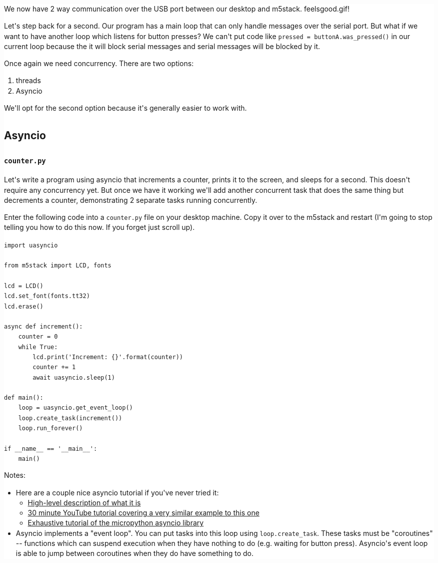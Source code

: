 We now have 2 way communication over the USB port between our desktop and m5stack. feelsgood.gif!

Let's step back for a second. Our program has a main loop that can only handle messages over the serial port. But what if we want to have another loop which listens for button presses? We can't put code like `pressed = buttonA.was_pressed()` in our current loop because the it will block serial messages and serial messages will be blocked by it.

Once again we need concurrency. There are two options:
1. threads
2. Asyncio

We'll opt for the second option because it's generally easier to work with.

## Asyncio

### `counter.py`

Let's write a program using asyncio that increments a counter, prints it to the screen, and sleeps for a second. This doesn't require any concurrency yet. But once we have it working we'll add another concurrent task that does the same thing but decrements a counter, demonstrating 2 separate tasks running concurrently.

Enter the following code into a `counter.py` file on your desktop machine. Copy it over to the m5stack and restart (I'm going to stop telling you how to do this now. If you forget just scroll up).

```
import uasyncio

from m5stack import LCD, fonts

lcd = LCD()
lcd.set_font(fonts.tt32)
lcd.erase()

async def increment():
    counter = 0
    while True:
        lcd.print('Increment: {}'.format(counter)) 
        counter += 1
        await uasyncio.sleep(1)

def main():
    loop = uasyncio.get_event_loop()
    loop.create_task(increment())
    loop.run_forever()

if __name__ == '__main__':
    main()
```

Notes:
- Here are a couple nice asyncio tutorial if you've never tried it:
    - [High-level description of what it is](https://hackernoon.com/a-simple-introduction-to-pythons-asyncio-595d9c9ecf8c)
    - [30 minute YouTube tutorial covering a very similar example to this one](https://www.youtube.com/watch?v=BI0asZuqFXM)
    - [Exhaustive tutorial of the micropython asyncio library](https://github.com/peterhinch/micropython-async/blob/master/TUTORIAL.md)
- Asyncio implements a "event loop". You can put tasks into this loop using `loop.create_task`. These tasks must be "coroutines" -- functions which can suspend execution when they have nothing to do (e.g. waiting for button press). Asyncio's event loop is able to jump between coroutines when they do have something to do.
